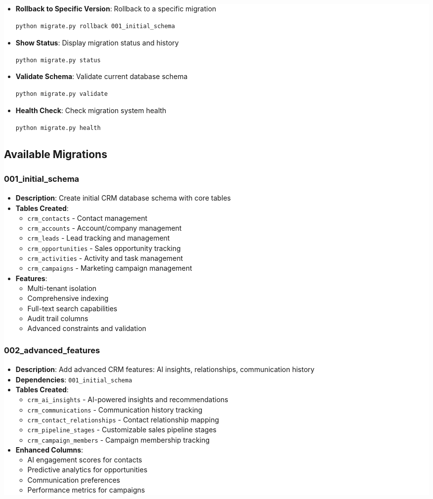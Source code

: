 - **Rollback to Specific Version**: Rollback to a specific migration
  ```bash
  python migrate.py rollback 001_initial_schema
  ```

- **Show Status**: Display migration status and history
  ```bash
  python migrate.py status
  ```

- **Validate Schema**: Validate current database schema
  ```bash
  python migrate.py validate
  ```

- **Health Check**: Check migration system health
  ```bash
  python migrate.py health
  ```

## Available Migrations

### 001_initial_schema
- **Description**: Create initial CRM database schema with core tables
- **Tables Created**:
  - `crm_contacts` - Contact management
  - `crm_accounts` - Account/company management
  - `crm_leads` - Lead tracking and management
  - `crm_opportunities` - Sales opportunity tracking
  - `crm_activities` - Activity and task management
  - `crm_campaigns` - Marketing campaign management
- **Features**:
  - Multi-tenant isolation
  - Comprehensive indexing
  - Full-text search capabilities
  - Audit trail columns
  - Advanced constraints and validation

### 002_advanced_features
- **Description**: Add advanced CRM features: AI insights, relationships, communication history
- **Dependencies**: `001_initial_schema`
- **Tables Created**:
  - `crm_ai_insights` - AI-powered insights and recommendations
  - `crm_communications` - Communication history tracking
  - `crm_contact_relationships` - Contact relationship mapping
  - `crm_pipeline_stages` - Customizable sales pipeline stages
  - `crm_campaign_members` - Campaign membership tracking
- **Enhanced Columns**:
  - AI engagement scores for contacts
  - Predictive analytics for opportunities
  - Communication preferences
  - Performance metrics for campaigns
